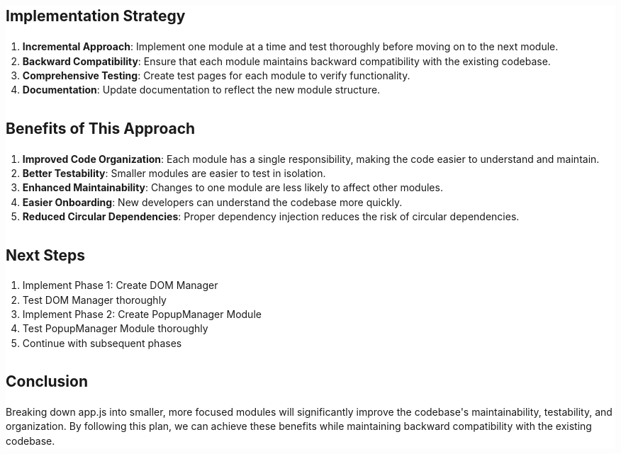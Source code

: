 ## Implementation Strategy

1. **Incremental Approach**: Implement one module at a time and test thoroughly before moving on to the next module.
2. **Backward Compatibility**: Ensure that each module maintains backward compatibility with the existing codebase.
3. **Comprehensive Testing**: Create test pages for each module to verify functionality.
4. **Documentation**: Update documentation to reflect the new module structure.

## Benefits of This Approach

1. **Improved Code Organization**: Each module has a single responsibility, making the code easier to understand and maintain.
2. **Better Testability**: Smaller modules are easier to test in isolation.
3. **Enhanced Maintainability**: Changes to one module are less likely to affect other modules.
4. **Easier Onboarding**: New developers can understand the codebase more quickly.
5. **Reduced Circular Dependencies**: Proper dependency injection reduces the risk of circular dependencies.

## Next Steps

1. Implement Phase 1: Create DOM Manager
2. Test DOM Manager thoroughly
3. Implement Phase 2: Create PopupManager Module
4. Test PopupManager Module thoroughly
5. Continue with subsequent phases

## Conclusion

Breaking down app.js into smaller, more focused modules will significantly improve the codebase's maintainability, testability, and organization. By following this plan, we can achieve these benefits while maintaining backward compatibility with the existing codebase.
